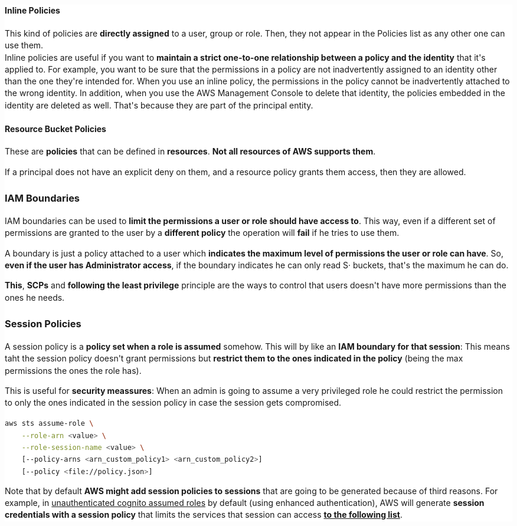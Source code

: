 #### Inline Policies

This kind of policies are **directly assigned** to a user, group or role. Then, they not appear in the Policies list as any other one can use them.\
Inline policies are useful if you want to **maintain a strict one-to-one relationship between a policy and the identity** that it's applied to. For example, you want to be sure that the permissions in a policy are not inadvertently assigned to an identity other than the one they're intended for. When you use an inline policy, the permissions in the policy cannot be inadvertently attached to the wrong identity. In addition, when you use the AWS Management Console to delete that identity, the policies embedded in the identity are deleted as well. That's because they are part of the principal entity.

#### Resource Bucket Policies

These are **policies** that can be defined in **resources**. **Not all resources of AWS supports them**.

If a principal does not have an explicit deny on them, and a resource policy grants them access, then they are allowed.

### IAM Boundaries

IAM boundaries can be used to **limit the permissions a user or role should have access to**. This way, even if a different set of permissions are granted to the user by a **different policy** the operation will **fail** if he tries to use them.

A boundary is just a policy attached to a user which **indicates the maximum level of permissions the user or role can have**. So, **even if the user has Administrator access**, if the boundary indicates he can only read S· buckets, that's the maximum he can do.

**This**, **SCPs** and **following the least privilege** principle are the ways to control that users doesn't have more permissions than the ones he needs.

### Session Policies

A session policy is a **policy set when a role is assumed** somehow. This will by like an **IAM boundary for that session**: This means taht the session policy doesn't grant permissions but **restrict them to the ones indicated in the policy** (being the max permissions the ones the role has).

This is useful for **security meassures**: When an admin is going to assume a very privileged role he could restrict the permission to only the ones indicated in the session policy in case the session gets compromised.

```bash
aws sts assume-role \
    --role-arn <value> \
    --role-session-name <value> \
    [--policy-arns <arn_custom_policy1> <arn_custom_policy2>]
    [--policy <file://policy.json>]
```

Note that by default **AWS might add session policies to sessions** that are going to be generated because of third reasons. For example, in [unauthenticated cognito assumed roles](../aws-services/aws-cognito-enum/cognito-identity-pools.md#accessing-iam-roles) by default (using enhanced authentication), AWS will generate **session credentials with a session policy** that limits the services that session can access [**to the following list**](https://docs.aws.amazon.com/cognito/latest/developerguide/iam-roles.html#access-policies-scope-down-services).
